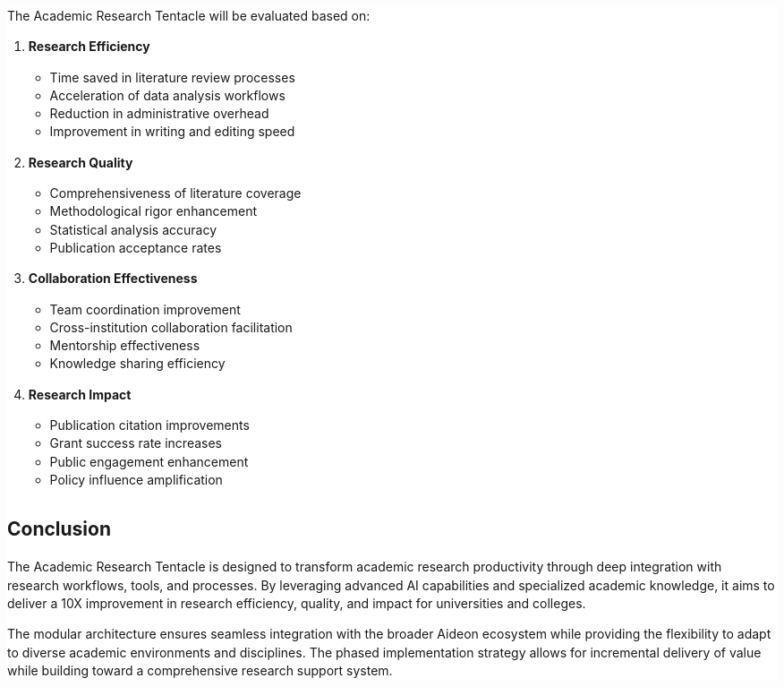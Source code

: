The Academic Research Tentacle will be evaluated based on:

1. **Research Efficiency**
   - Time saved in literature review processes
   - Acceleration of data analysis workflows
   - Reduction in administrative overhead
   - Improvement in writing and editing speed

2. **Research Quality**
   - Comprehensiveness of literature coverage
   - Methodological rigor enhancement
   - Statistical analysis accuracy
   - Publication acceptance rates

3. **Collaboration Effectiveness**
   - Team coordination improvement
   - Cross-institution collaboration facilitation
   - Mentorship effectiveness
   - Knowledge sharing efficiency

4. **Research Impact**
   - Publication citation improvements
   - Grant success rate increases
   - Public engagement enhancement
   - Policy influence amplification

## Conclusion

The Academic Research Tentacle is designed to transform academic research productivity through deep integration with research workflows, tools, and processes. By leveraging advanced AI capabilities and specialized academic knowledge, it aims to deliver a 10X improvement in research efficiency, quality, and impact for universities and colleges.

The modular architecture ensures seamless integration with the broader Aideon ecosystem while providing the flexibility to adapt to diverse academic environments and disciplines. The phased implementation strategy allows for incremental delivery of value while building toward a comprehensive research support system.
